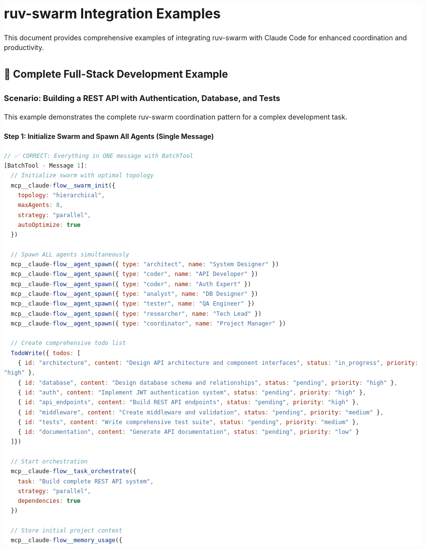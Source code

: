 # ruv-swarm Integration Examples

This document provides comprehensive examples of integrating ruv-swarm with Claude Code for enhanced coordination and productivity.

## 🚀 Complete Full-Stack Development Example

### Scenario: Building a REST API with Authentication, Database, and Tests

This example demonstrates the complete ruv-swarm coordination pattern for a complex development task.

#### Step 1: Initialize Swarm and Spawn All Agents (Single Message)

```javascript
// ✅ CORRECT: Everything in ONE message with BatchTool
[BatchTool - Message 1]:
  // Initialize swarm with optimal topology
  mcp__claude-flow__swarm_init({ 
    topology: "hierarchical", 
    maxAgents: 8, 
    strategy: "parallel",
    autoOptimize: true 
  })
  
  // Spawn ALL agents simultaneously
  mcp__claude-flow__agent_spawn({ type: "architect", name: "System Designer" })
  mcp__claude-flow__agent_spawn({ type: "coder", name: "API Developer" })
  mcp__claude-flow__agent_spawn({ type: "coder", name: "Auth Expert" })
  mcp__claude-flow__agent_spawn({ type: "analyst", name: "DB Designer" })
  mcp__claude-flow__agent_spawn({ type: "tester", name: "QA Engineer" })
  mcp__claude-flow__agent_spawn({ type: "researcher", name: "Tech Lead" })
  mcp__claude-flow__agent_spawn({ type: "coordinator", name: "Project Manager" })
  
  // Create comprehensive todo list
  TodoWrite({ todos: [
    { id: "architecture", content: "Design API architecture and component interfaces", status: "in_progress", priority: "high" },
    { id: "database", content: "Design database schema and relationships", status: "pending", priority: "high" },
    { id: "auth", content: "Implement JWT authentication system", status: "pending", priority: "high" },
    { id: "api_endpoints", content: "Build REST API endpoints", status: "pending", priority: "high" },
    { id: "middleware", content: "Create middleware and validation", status: "pending", priority: "medium" },
    { id: "tests", content: "Write comprehensive test suite", status: "pending", priority: "medium" },
    { id: "documentation", content: "Generate API documentation", status: "pending", priority: "low" }
  ]})
  
  // Start orchestration
  mcp__claude-flow__task_orchestrate({ 
    task: "Build complete REST API system", 
    strategy: "parallel",
    dependencies: true 
  })
  
  // Store initial project context
  mcp__claude-flow__memory_usage({ 
```